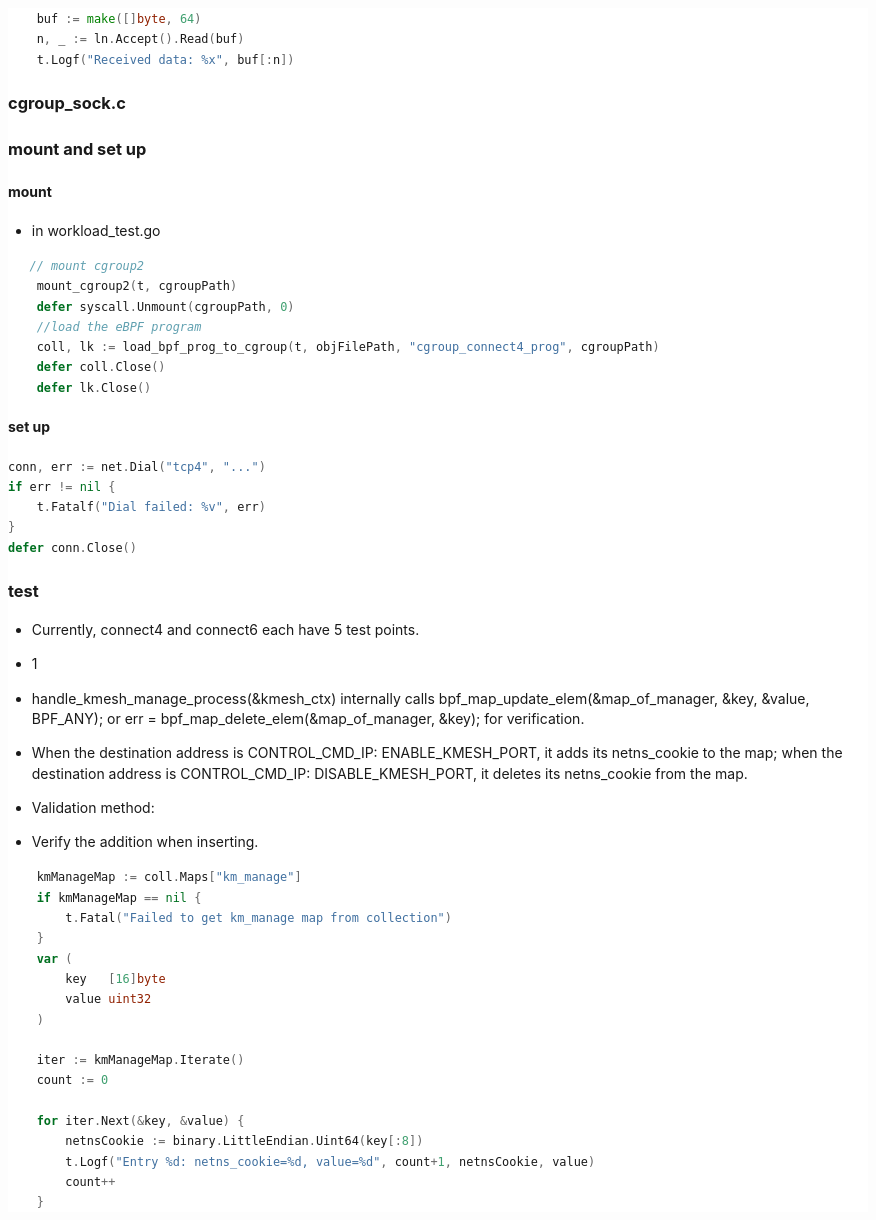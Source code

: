 ```go
    buf := make([]byte, 64)
    n, _ := ln.Accept().Read(buf)
    t.Logf("Received data: %x", buf[:n])
```

### cgroup_sock.c

### mount and set up

#### mount

- in workload_test.go

```go
   // mount cgroup2
    mount_cgroup2(t, cgroupPath)
    defer syscall.Unmount(cgroupPath, 0)
    //load the eBPF program
    coll, lk := load_bpf_prog_to_cgroup(t, objFilePath, "cgroup_connect4_prog", cgroupPath)
    defer coll.Close()
    defer lk.Close()
```

#### set up

```go
conn, err := net.Dial("tcp4", "...") 
if err != nil {
    t.Fatalf("Dial failed: %v", err)
}
defer conn.Close()
```

### test

- Currently, connect4 and connect6 each have 5 test points.
 
- 1
 
- handle_kmesh_manage_process(&kmesh_ctx) internally calls bpf_map_update_elem(&map_of_manager, &key, &value, BPF_ANY); or err = bpf_map_delete_elem(&map_of_manager, &key); for verification.
 
- When the destination address is CONTROL_CMD_IP: ENABLE_KMESH_PORT, it adds its netns_cookie to the map; when the destination address is CONTROL_CMD_IP: DISABLE_KMESH_PORT, it deletes its netns_cookie from the map.
 
- Validation method:

- Verify the addition when inserting.

```go
    kmManageMap := coll.Maps["km_manage"]
    if kmManageMap == nil {
        t.Fatal("Failed to get km_manage map from collection")
    }
    var (
        key   [16]byte
        value uint32
    )

    iter := kmManageMap.Iterate()
    count := 0

    for iter.Next(&key, &value) {
        netnsCookie := binary.LittleEndian.Uint64(key[:8])
        t.Logf("Entry %d: netns_cookie=%d, value=%d", count+1, netnsCookie, value)
        count++
    }
```